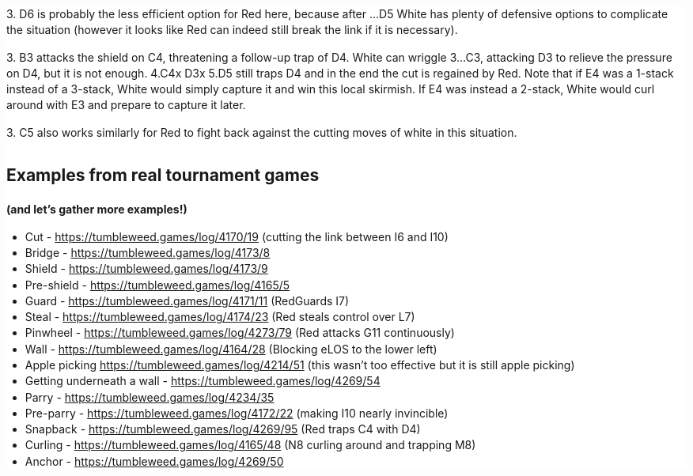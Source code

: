 3\. D6 is probably the less efficient option for Red here, because after ...D5 White has plenty of defensive options to complicate the situation (however it looks like Red can indeed still break the link if it is necessary).

3\. B3 attacks the shield on C4, threatening a follow-up trap of D4. White can wriggle 3...C3, attacking D3 to relieve the pressure on D4, but it is not enough. 4.C4x D3x 5.D5 still traps D4 and in the end the cut is regained by Red. Note that if E4 was a 1-stack instead of a 3-stack, White would simply capture it and win this local skirmish. If E4 was instead a 2-stack, White would curl around with E3 and prepare to capture it later.

3\. C5 also works similarly for Red to fight back against the cutting moves of white in this situation.


## Examples from real tournament games

**(and let’s gather more examples!)**

- Cut - https://tumbleweed.games/log/4170/19 (cutting the link between I6 and I10)
- Bridge - https://tumbleweed.games/log/4173/8
- Shield - https://tumbleweed.games/log/4173/9
- Pre-shield - https://tumbleweed.games/log/4165/5
- Guard - https://tumbleweed.games/log/4171/11 (RedGuards I7)
- Steal - https://tumbleweed.games/log/4174/23 (Red steals control over L7)
- Pinwheel - https://tumbleweed.games/log/4273/79 (Red attacks G11 continuously)
- Wall - https://tumbleweed.games/log/4164/28 (Blocking eLOS to the lower left)
- Apple picking https://tumbleweed.games/log/4214/51 (this wasn’t too effective but it is still apple picking)
- Getting underneath a wall - https://tumbleweed.games/log/4269/54
- Parry - https://tumbleweed.games/log/4234/35
- Pre-parry - https://tumbleweed.games/log/4172/22 (making I10 nearly invincible)
- Snapback - https://tumbleweed.games/log/4269/95 (Red traps C4 with D4)
- Curling - https://tumbleweed.games/log/4165/48 (N8 curling around and trapping M8)
- Anchor - https://tumbleweed.games/log/4269/50


